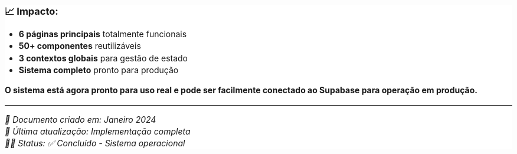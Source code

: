### 📈 **Impacto:**
- **6 páginas principais** totalmente funcionais
- **50+ componentes** reutilizáveis
- **3 contextos globais** para gestão de estado
- **Sistema completo** pronto para produção

**O sistema está agora pronto para uso real e pode ser facilmente conectado ao Supabase para operação em produção.**

---

*📅 Documento criado em: Janeiro 2024*  
*🔄 Última atualização: Implementação completa*  
*👨‍💻 Status: ✅ Concluído - Sistema operacional*
